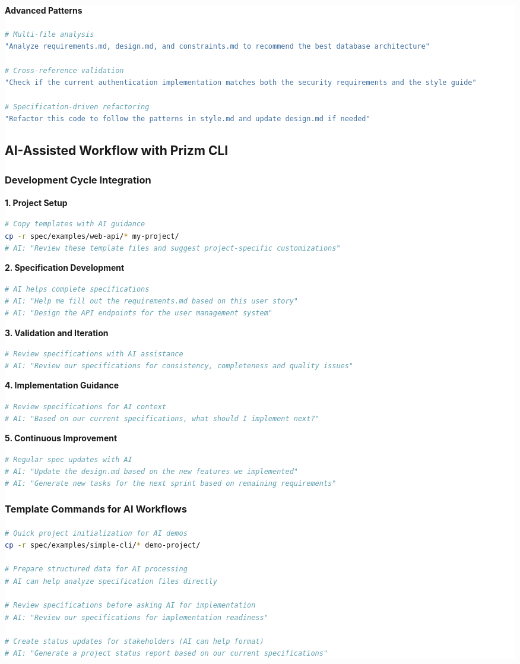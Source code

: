 #### Advanced Patterns
```bash
# Multi-file analysis
"Analyze requirements.md, design.md, and constraints.md to recommend the best database architecture"

# Cross-reference validation
"Check if the current authentication implementation matches both the security requirements and the style guide"

# Specification-driven refactoring
"Refactor this code to follow the patterns in style.md and update design.md if needed"
```

## AI-Assisted Workflow with Prizm CLI

### Development Cycle Integration

**1. Project Setup**
```bash
# Copy templates with AI guidance
cp -r spec/examples/web-api/* my-project/
# AI: "Review these template files and suggest project-specific customizations"
```

**2. Specification Development**
```bash
# AI helps complete specifications
# AI: "Help me fill out the requirements.md based on this user story"
# AI: "Design the API endpoints for the user management system"
```

**3. Validation and Iteration**
```bash
# Review specifications with AI assistance
# AI: "Review our specifications for consistency, completeness and quality issues"
```

**4. Implementation Guidance**
```bash
# Review specifications for AI context
# AI: "Based on our current specifications, what should I implement next?"
```

**5. Continuous Improvement**
```bash
# Regular spec updates with AI
# AI: "Update the design.md based on the new features we implemented"
# AI: "Generate new tasks for the next sprint based on remaining requirements"
```

### Template Commands for AI Workflows

```bash
# Quick project initialization for AI demos
cp -r spec/examples/simple-cli/* demo-project/

# Prepare structured data for AI processing
# AI can help analyze specification files directly

# Review specifications before asking AI for implementation
# AI: "Review our specifications for implementation readiness"

# Create status updates for stakeholders (AI can help format)
# AI: "Generate a project status report based on our current specifications"
```
